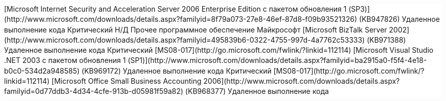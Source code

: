 </td>
</tr>
<tr class="alternateRow">
<td style="border:1px solid black;">
[Microsoft Internet Security and Acceleration Server 2006 Enterprise Edition с пакетом обновления 1 (SP3)](http://www.microsoft.com/downloads/details.aspx?familyid=8f79a073-27e8-46ef-87d8-f09b93521326)  
(KB947826)
</td>
<td style="border:1px solid black;">
Удаленное выполнение кода
</td>
<td style="border:1px solid black;">
Критический
</td>
<td style="border:1px solid black;">
Н/Д
</td>
</tr>
<tr>
<th colspan="4">
Прочее программное обеспечение Майкрософт
</th>
</tr>
<tr>
<td style="border:1px solid black;">
[Microsoft BizTalk Server 2002](http://www.microsoft.com/downloads/details.aspx?familyid=495839b6-0322-4755-997d-4a7762c53333)  
(KB971388)
</td>
<td style="border:1px solid black;">
Удаленное выполнение кода
</td>
<td style="border:1px solid black;">
Критический
</td>
<td style="border:1px solid black;">
[MS08-017](http://go.microsoft.com/fwlink/?linkid=112114)
</td>
</tr>
<tr class="alternateRow">
<td style="border:1px solid black;">
[Microsoft Visual Studio .NET 2003 с пакетом обновления 1 (SP1)](http://www.microsoft.com/downloads/details.aspx?familyid=ba2915a0-f5f4-4e18-b0c0-534d2a948585)  
(KB969172)
</td>
<td style="border:1px solid black;">
Удаленное выполнение кода
</td>
<td style="border:1px solid black;">
Критический
</td>
<td style="border:1px solid black;">
[MS08-017](http://go.microsoft.com/fwlink/?linkid=112114)
</td>
</tr>
<tr>
<td style="border:1px solid black;">
[Microsoft Office Small Business Accounting 2006](http://www.microsoft.com/downloads/details.aspx?familyid=0d77ddb3-4d34-4cfe-913b-d05981f59a82)  
(KB968377)
</td>
<td style="border:1px solid black;">
Удаленное выполнение кода
